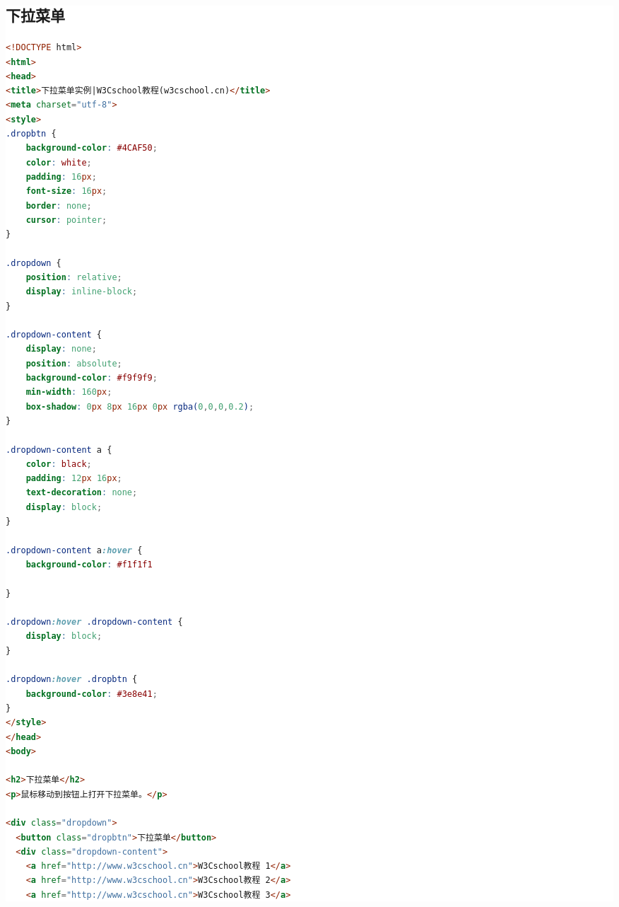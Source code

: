 ## 下拉菜单

```html
<!DOCTYPE html>
<html>
<head>
<title>下拉菜单实例|W3Cschool教程(w3cschool.cn)</title>
<meta charset="utf-8">
<style>
.dropbtn {
    background-color: #4CAF50;
    color: white;
    padding: 16px;
    font-size: 16px;
    border: none;
    cursor: pointer;
}

.dropdown {
    position: relative;
    display: inline-block;
}

.dropdown-content {
    display: none;
    position: absolute;
    background-color: #f9f9f9;
    min-width: 160px;
    box-shadow: 0px 8px 16px 0px rgba(0,0,0,0.2);
}

.dropdown-content a {
    color: black;
    padding: 12px 16px;
    text-decoration: none;
    display: block;
}

.dropdown-content a:hover {
    background-color: #f1f1f1
    
}

.dropdown:hover .dropdown-content {
    display: block;
}

.dropdown:hover .dropbtn {
    background-color: #3e8e41;
}
</style>
</head>
<body>

<h2>下拉菜单</h2>
<p>鼠标移动到按钮上打开下拉菜单。</p>

<div class="dropdown">
  <button class="dropbtn">下拉菜单</button>
  <div class="dropdown-content">
    <a href="http://www.w3cschool.cn">W3Cschool教程 1</a>
    <a href="http://www.w3cschool.cn">W3Cschool教程 2</a>
    <a href="http://www.w3cschool.cn">W3Cschool教程 3</a>
```